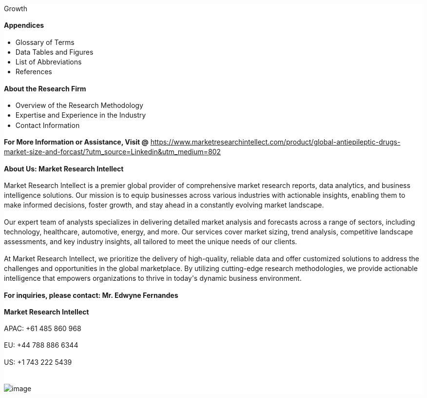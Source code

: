 Growth</li></ul><p><strong>Appendices</strong></p><ul><li>Glossary of Terms</li><li>Data Tables and Figures</li><li>List of Abbreviations</li><li>References</li></ul><p><strong>About the Research Firm</strong></p><ul><li>Overview of the Research Methodology</li><li>Expertise and Experience in the Industry</li><li>Contact Information</li></ul></div><div class="article-main__content" data-test-id="publishing-text-block"><p><span class="font-[700]"><strong>For More Information or Assistance, Visit @</strong>&nbsp;<a href="https://www.marketresearchintellect.com/product/global-antiepileptic-drugs-market-size-and-forcast/?utm_source=Linkedin&utm_medium=802">https://www.marketresearchintellect.com/product/global-antiepileptic-drugs-market-size-and-forcast/?utm_source=Linkedin&utm_medium=802</a></span></p><p><strong>About Us: Market Research Intellect</strong></p><p>Market Research Intellect is a premier global provider of comprehensive market research reports, data analytics, and business intelligence solutions. Our mission is to equip businesses across various industries with actionable insights, enabling them to make informed decisions, foster growth, and stay ahead in a constantly evolving market landscape.</p><p>Our expert team of analysts specializes in delivering detailed market analysis and forecasts across a range of sectors, including technology, healthcare, automotive, energy, and more. Our services cover market sizing, trend analysis, competitive landscape assessments, and key industry insights, all tailored to meet the unique needs of our clients.</p><p>At Market Research Intellect, we prioritize the delivery of high-quality, reliable data and offer customized solutions to address the challenges and opportunities in the global marketplace. By utilizing cutting-edge research methodologies, we provide actionable intelligence that empowers organizations to thrive in today's dynamic business environment.</p><p><strong>For inquiries, please contact: Mr. Edwyne Fernandes</strong></p><p><strong>Market Research Intellect</strong></p><p>APAC: +61 485 860 968</p><p>EU: +44 788 886 6344</p><p>US: +1 743 222 5439</p></div><div class="article-main__content" data-test-id="publishing-text-block">&nbsp;</div>
![image](https://github.com/user-attachments/assets/4b487e4a-60f7-4aa4-ab81-56de9737730e)
